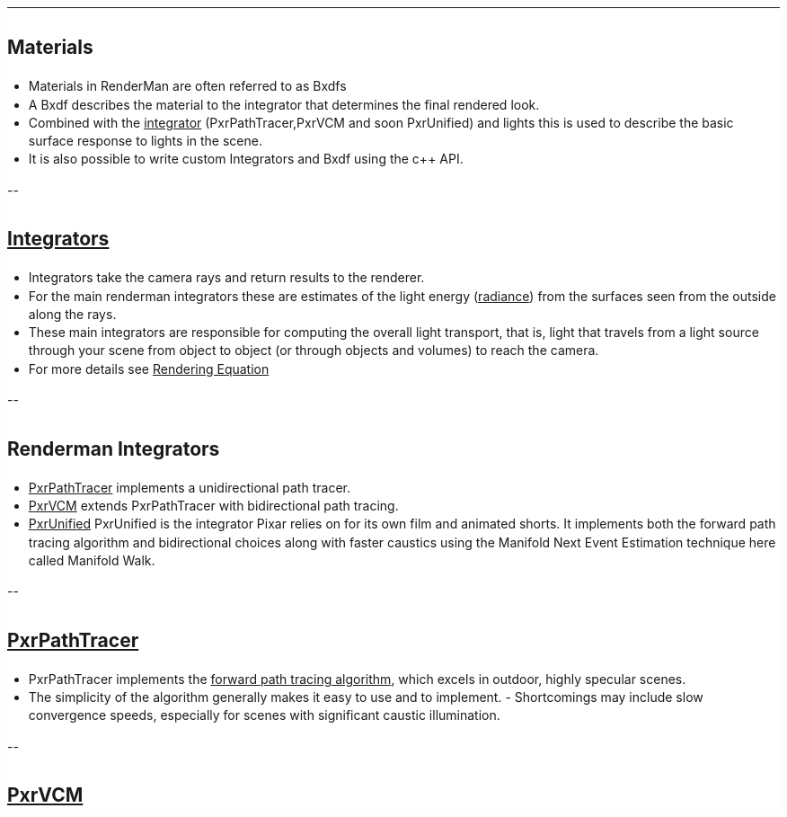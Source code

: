 
---

## Materials

- Materials in RenderMan are often referred to as Bxdfs 
- A Bxdf describes the material to the integrator that determines the final rendered look. 
- Combined with the [integrator](https://rmanwiki.pixar.com/display/REN/Integrators) (PxrPathTracer,PxrVCM and soon PxrUnified) and lights this is used to describe the basic surface response to lights in the scene. 
- It is also possible to write custom Integrators and Bxdf using the c++ API.

--

## [Integrators](https://rmanwiki.pixar.com/display/REN/Integrators)

- Integrators take the camera rays and return results to the renderer. 
- For the main renderman integrators these are estimates of the light energy ([radiance](https://en.wikipedia.org/wiki/Radiance)) from the surfaces seen from the outside along the rays. 
- These main integrators are responsible for computing the overall light transport, that is, light that travels from a light source through your scene from object to object (or through objects and volumes) to reach the camera. 
- For more details see [Rendering Equation](https://en.wikipedia.org/wiki/Rendering_equation)

--

## Renderman Integrators

- [PxrPathTracer](https://rmanwiki.pixar.com/display/REN/PxrPathTracer) implements a unidirectional path tracer.
- [PxrVCM](https://rmanwiki.pixar.com/display/REN/PxrVCM) extends PxrPathTracer with bidirectional path tracing. 
- [PxrUnified](https://rmanwiki.pixar.com/display/REN22/PxrUnified) PxrUnified is the integrator Pixar relies on for its own film and animated shorts. It implements both the forward path tracing algorithm and bidirectional choices along with faster caustics using the Manifold Next Event Estimation technique here called Manifold Walk. 

--

## [PxrPathTracer](https://rmanwiki.pixar.com/display/REN/PxrPathTracer)

- PxrPathTracer implements the [forward path tracing algorithm](http://www.graphics.stanford.edu/courses/cs348b-01/course29.hanrahan.pdf), which excels in outdoor, highly specular scenes. 
- The simplicity of the algorithm generally makes it easy to use and to implement. - Shortcomings may include slow convergence speeds, especially for scenes with significant caustic illumination.

--

## [PxrVCM](https://rmanwiki.pixar.com/display/REN/PxrVCM)
